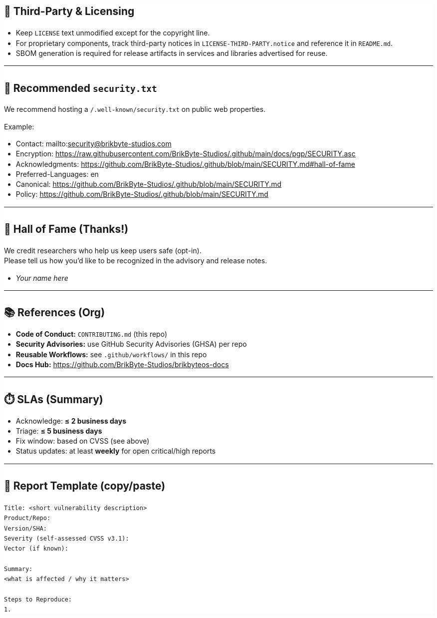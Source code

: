 ## 🧾 Third-Party & Licensing

- Keep `LICENSE` text unmodified except for the copyright line.  
- For proprietary components, track third-party notices in `LICENSE-THIRD-PARTY.notice` and reference it in `README.md`.  
- SBOM generation is required for release artifacts in services and libraries advertised for reuse.

---

## 📝 Recommended `security.txt`

We recommend hosting a `/.well-known/security.txt` on public web properties.

Example:

- Contact: mailto:security@brikbyte-studios.com
- Encryption: https://raw.githubusercontent.com/BrikByte-Studios/.github/main/docs/pgp/SECURITY.asc
- Acknowledgments: https://github.com/BrikByte-Studios/.github/blob/main/SECURITY.md#hall-of-fame
- Preferred-Languages: en
- Canonical: https://github.com/BrikByte-Studios/.github/blob/main/SECURITY.md
- Policy: https://github.com/BrikByte-Studios/.github/blob/main/SECURITY.md


---

## 🙌 Hall of Fame (Thanks!)

We credit researchers who help us keep users safe (opt-in).  
Please tell us how you’d like to be recognized in the advisory and release notes.

- *Your name here*

---

## 📚 References (Org)

- **Code of Conduct:** `CONTRIBUTING.md` (this repo)  
- **Security Advisories:** use GitHub Security Advisories (GHSA) per repo  
- **Reusable Workflows:** see `.github/workflows/` in this repo  
- **Docs Hub:** https://github.com/BrikByte-Studios/brikbyteos-docs

---

## ⏱️ SLAs (Summary)

- Acknowledge: **≤ 2 business days**  
- Triage: **≤ 5 business days**  
- Fix window: based on CVSS (see above)  
- Status updates: at least **weekly** for open critical/high reports

---

## 🧪 Report Template (copy/paste)
```text
Title: <short vulnerability description>
Product/Repo:
Version/SHA:
Severity (self-assessed CVSS v3.1):
Vector (if known):

Summary:
<what is affected / why it matters>

Steps to Reproduce:
1.
```